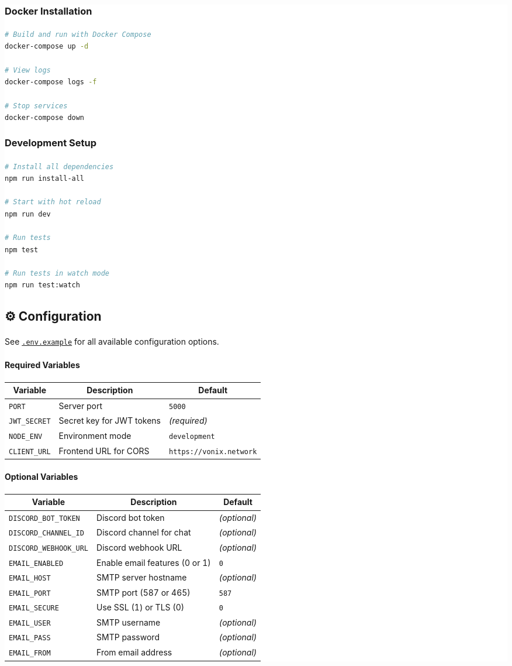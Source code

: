 ### Docker Installation

```bash
# Build and run with Docker Compose
docker-compose up -d

# View logs
docker-compose logs -f

# Stop services
docker-compose down
```

### Development Setup

```bash
# Install all dependencies
npm run install-all

# Start with hot reload
npm run dev

# Run tests
npm test

# Run tests in watch mode
npm run test:watch
```

## ⚙️ Configuration

See [`.env.example`](.env.example) for all available configuration options.

#### Required Variables

| Variable | Description | Default |
|----------|-------------|---------|
| `PORT` | Server port | `5000` |
| `JWT_SECRET` | Secret key for JWT tokens | _(required)_ |
| `NODE_ENV` | Environment mode | `development` |
| `CLIENT_URL` | Frontend URL for CORS | `https://vonix.network` |

#### Optional Variables
| Variable | Description | Default |
|----------|-------------|---------|
| `DISCORD_BOT_TOKEN` | Discord bot token | _(optional)_ |
| `DISCORD_CHANNEL_ID` | Discord channel for chat | _(optional)_ |
| `DISCORD_WEBHOOK_URL` | Discord webhook URL | _(optional)_ |
| `EMAIL_ENABLED` | Enable email features (0 or 1) | `0` |
| `EMAIL_HOST` | SMTP server hostname | _(optional)_ |
| `EMAIL_PORT` | SMTP port (587 or 465) | `587` |
| `EMAIL_SECURE` | Use SSL (1) or TLS (0) | `0` |
| `EMAIL_USER` | SMTP username | _(optional)_ |
| `EMAIL_PASS` | SMTP password | _(optional)_ |
| `EMAIL_FROM` | From email address | _(optional)_ |